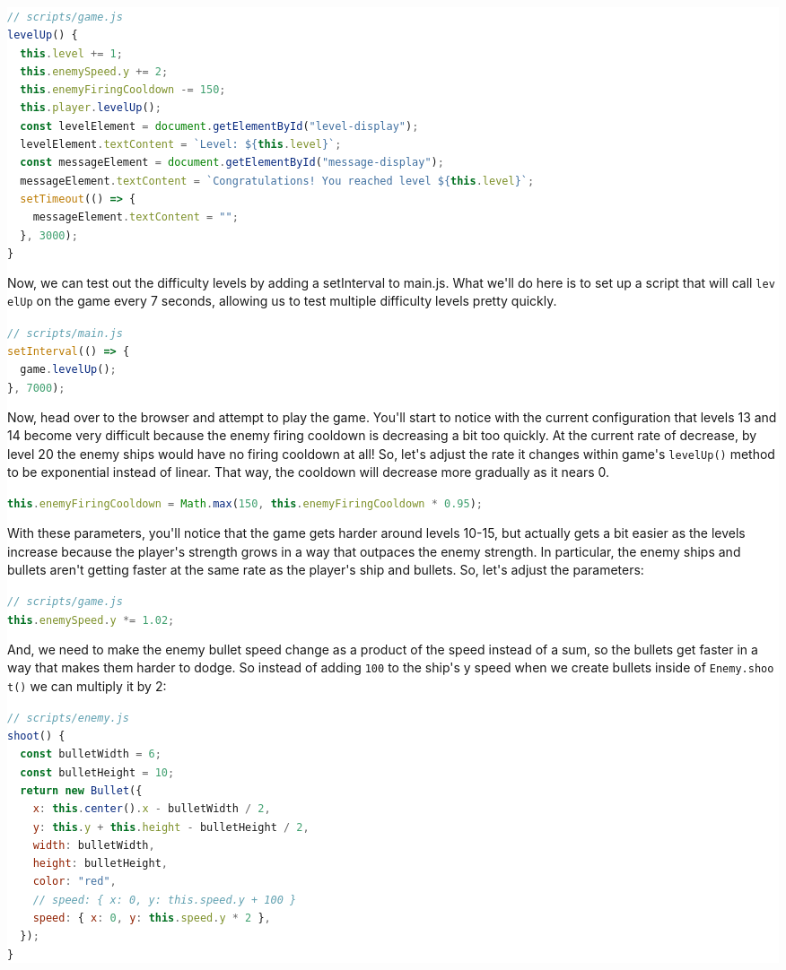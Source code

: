 ```js
// scripts/game.js
levelUp() {
  this.level += 1;
  this.enemySpeed.y += 2;
  this.enemyFiringCooldown -= 150;
  this.player.levelUp();
  const levelElement = document.getElementById("level-display");
  levelElement.textContent = `Level: ${this.level}`;
  const messageElement = document.getElementById("message-display");
  messageElement.textContent = `Congratulations! You reached level ${this.level}`;
  setTimeout(() => {
    messageElement.textContent = "";
  }, 3000);
}
```

Now, we can test out the difficulty levels by adding a setInterval to main.js. What we'll do here is to set up a script that will call `levelUp` on the game every 7 seconds, allowing us to test multiple difficulty levels pretty quickly.

```js
// scripts/main.js
setInterval(() => {
  game.levelUp();
}, 7000);
```

Now, head over to the browser and attempt to play the game. You'll start to notice with the current configuration that levels 13 and 14 become very difficult because the enemy firing cooldown is decreasing a bit too quickly. At the current rate of decrease, by level 20 the enemy ships would have no firing cooldown at all! So, let's adjust the rate it changes within game's `levelUp()` method to be exponential instead of linear. That way, the cooldown will decrease more gradually as it nears 0.

```js
this.enemyFiringCooldown = Math.max(150, this.enemyFiringCooldown * 0.95);
```

With these parameters, you'll notice that the game gets harder around levels 10-15, but actually gets a bit easier as the levels increase because the player's strength grows in a way that outpaces the enemy strength. In particular, the enemy ships and bullets aren't getting faster at the same rate as the player's ship and bullets. So, let's adjust the parameters:

```js
// scripts/game.js
this.enemySpeed.y *= 1.02;
```

And, we need to make the enemy bullet speed change as a product of the speed instead of a sum, so the bullets get faster in a way that makes them harder to dodge. So instead of adding `100` to the ship's y speed when we create bullets inside of `Enemy.shoot()` we can multiply it by 2:

```js
// scripts/enemy.js
shoot() {
  const bulletWidth = 6;
  const bulletHeight = 10;
  return new Bullet({
    x: this.center().x - bulletWidth / 2,
    y: this.y + this.height - bulletHeight / 2,
    width: bulletWidth,
    height: bulletHeight,
    color: "red",
    // speed: { x: 0, y: this.speed.y + 100 }
    speed: { x: 0, y: this.speed.y * 2 },
  });
}
```
